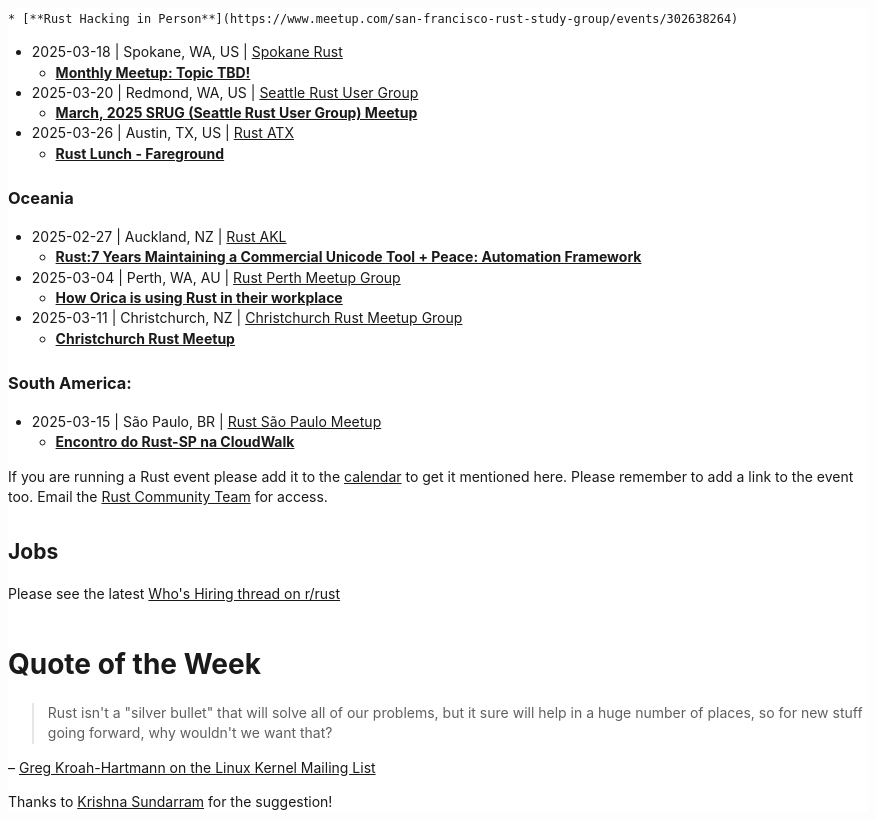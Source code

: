     * [**Rust Hacking in Person**](https://www.meetup.com/san-francisco-rust-study-group/events/302638264)
* 2025-03-18 | Spokane, WA, US | [Spokane Rust](https://www.meetup.com/spokane-rust/events/)
    * [**Monthly Meetup: Topic TBD!**](https://www.meetup.com/spokane-rust/events/306368210)
* 2025-03-20 | Redmond, WA, US | [Seattle Rust User Group](https://www.meetup.com/join-srug/events/)
    * [**March, 2025 SRUG (Seattle Rust User Group) Meetup**](https://www.meetup.com/join-srug/events/305658448)
* 2025-03-26 | Austin, TX, US | [Rust ATX](https://www.meetup.com/rust-atx/events/)
    * [**Rust Lunch - Fareground**](https://www.meetup.com/rust-atx/events/xvkdgtyhcfbjc)

### Oceania
* 2025-02-27 | Auckland, NZ | [Rust AKL](https://www.meetup.com/rust-akl/events/)
    * [**Rust:7 Years Maintaining a Commercial Unicode Tool + Peace: Automation Framework**](https://www.meetup.com/rust-akl/events/306198434)
* 2025-03-04 | Perth, WA, AU | [Rust Perth Meetup Group](https://www.meetup.com/perth-rust-meetup-group/events/)
    * [**How Orica is using Rust in their workplace**](https://www.meetup.com/perth-rust-meetup-group/events/306131753)
* 2025-03-11 | Christchurch, NZ | [Christchurch Rust Meetup Group](https://www.meetup.com/christchurch-rustlang-meetup-group/events/)
    * [**Christchurch Rust Meetup**](https://www.meetup.com/christchurch-rustlang-meetup-group/events/306262384)

### South America:
* 2025-03-15 | São Paulo, BR | [Rust São Paulo Meetup](https://www.meetup.com/rust-sao-paulo-meetup/events/)
    * [**Encontro do Rust-SP na CloudWalk**](https://www.meetup.com/rust-sao-paulo-meetup/events/306034427)

If you are running a Rust event please add it to the [calendar] to get
it mentioned here. Please remember to add a link to the event too.
Email the [Rust Community Team][community] for access.

[calendar]: https://www.google.com/calendar/embed?src=apd9vmbc22egenmtu5l6c5jbfc%40group.calendar.google.com
[community]: mailto:community-team@rust-lang.org

## Jobs


Please see the latest [Who's Hiring thread on r/rust](INSERT_LINK_HERE)

# Quote of the Week

> Rust isn't a "silver bullet" that will solve all of our problems, but it
sure will help in a huge number of places, so for new stuff going
forward, why wouldn't we want that?

– [Greg Kroah-Hartmann on the Linux Kernel Mailing List](https://lore.kernel.org/rust-for-linux/2025021954-flaccid-pucker-f7d9@gregkh/)

Thanks to [Krishna Sundarram](https://users.rust-lang.org/t/twir-quote-of-the-week/328/1660) for the suggestion!


[submit_crate]: https://users.rust-lang.org/t/crate-of-the-week/2704
[merged]: https://github.com/search?q=is%3Apr+org%3Arust-lang+is%3Amerged+merged%3A2025-02-18..2025-02-25